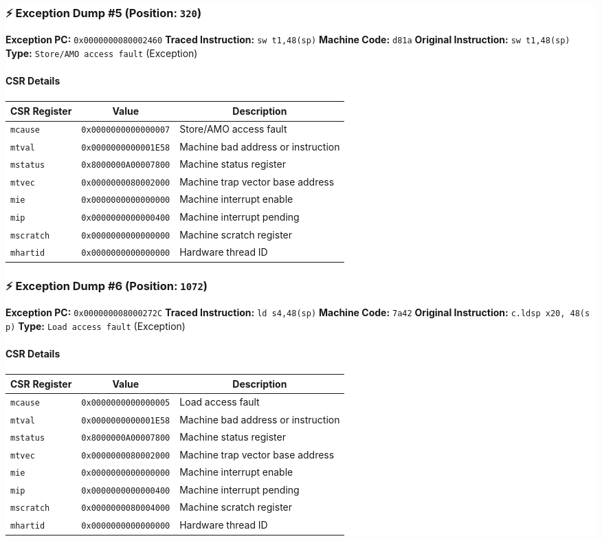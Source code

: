 
### ⚡ Exception Dump #5 (Position: `320`)

**Exception PC:** `0x0000000080002460`
**Traced Instruction:** `sw t1,48(sp)`
**Machine Code:** `d81a`
**Original Instruction:** `sw t1,48(sp)`
**Type:** `Store/AMO access fault` (Exception)

#### CSR Details

| CSR Register | Value | Description |
|--------------|-------|-------------|
| `mcause` | `0x0000000000000007` | Store/AMO access fault |
| `mtval` | `0x0000000000001E58` | Machine bad address or instruction |
| `mstatus` | `0x8000000A00007800` | Machine status register |
| `mtvec` | `0x0000000080002000` | Machine trap vector base address |
| `mie` | `0x0000000000000000` | Machine interrupt enable |
| `mip` | `0x0000000000000400` | Machine interrupt pending |
| `mscratch` | `0x0000000000000000` | Machine scratch register |
| `mhartid` | `0x0000000000000000` | Hardware thread ID |


### ⚡ Exception Dump #6 (Position: `1072`)

**Exception PC:** `0x000000008000272C`
**Traced Instruction:** `ld s4,48(sp)`
**Machine Code:** `7a42`
**Original Instruction:** `c.ldsp x20, 48(sp)`
**Type:** `Load access fault` (Exception)

#### CSR Details

| CSR Register | Value | Description |
|--------------|-------|-------------|
| `mcause` | `0x0000000000000005` | Load access fault |
| `mtval` | `0x0000000000001E58` | Machine bad address or instruction |
| `mstatus` | `0x8000000A00007800` | Machine status register |
| `mtvec` | `0x0000000080002000` | Machine trap vector base address |
| `mie` | `0x0000000000000000` | Machine interrupt enable |
| `mip` | `0x0000000000000400` | Machine interrupt pending |
| `mscratch` | `0x0000000080004000` | Machine scratch register |
| `mhartid` | `0x0000000000000000` | Hardware thread ID |

